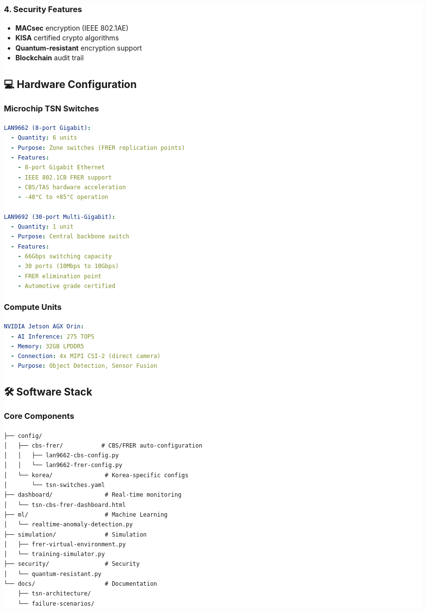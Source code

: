 ### 4. Security Features
- **MACsec** encryption (IEEE 802.1AE)
- **KISA** certified crypto algorithms
- **Quantum-resistant** encryption support
- **Blockchain** audit trail

## 💻 Hardware Configuration

### Microchip TSN Switches
```yaml
LAN9662 (8-port Gigabit):
  - Quantity: 6 units
  - Purpose: Zone switches (FRER replication points)
  - Features: 
    - 8-port Gigabit Ethernet
    - IEEE 802.1CB FRER support
    - CBS/TAS hardware acceleration
    - -40°C to +85°C operation

LAN9692 (30-port Multi-Gigabit):
  - Quantity: 1 unit
  - Purpose: Central backbone switch
  - Features:
    - 66Gbps switching capacity
    - 30 ports (10Mbps to 10Gbps)
    - FRER elimination point
    - Automotive grade certified
```

### Compute Units
```yaml
NVIDIA Jetson AGX Orin:
  - AI Inference: 275 TOPS
  - Memory: 32GB LPDDR5
  - Connection: 4x MIPI CSI-2 (direct camera)
  - Purpose: Object Detection, Sensor Fusion
```

## 🛠️ Software Stack

### Core Components
```
├── config/
│   ├── cbs-frer/           # CBS/FRER auto-configuration
│   │   ├── lan9662-cbs-config.py
│   │   └── lan9662-frer-config.py
│   └── korea/               # Korea-specific configs
│       └── tsn-switches.yaml
├── dashboard/               # Real-time monitoring
│   └── tsn-cbs-frer-dashboard.html
├── ml/                      # Machine Learning
│   └── realtime-anomaly-detection.py
├── simulation/              # Simulation
│   ├── frer-virtual-environment.py
│   └── training-simulator.py
├── security/                # Security
│   └── quantum-resistant.py
└── docs/                    # Documentation
    ├── tsn-architecture/
    └── failure-scenarios/
```
